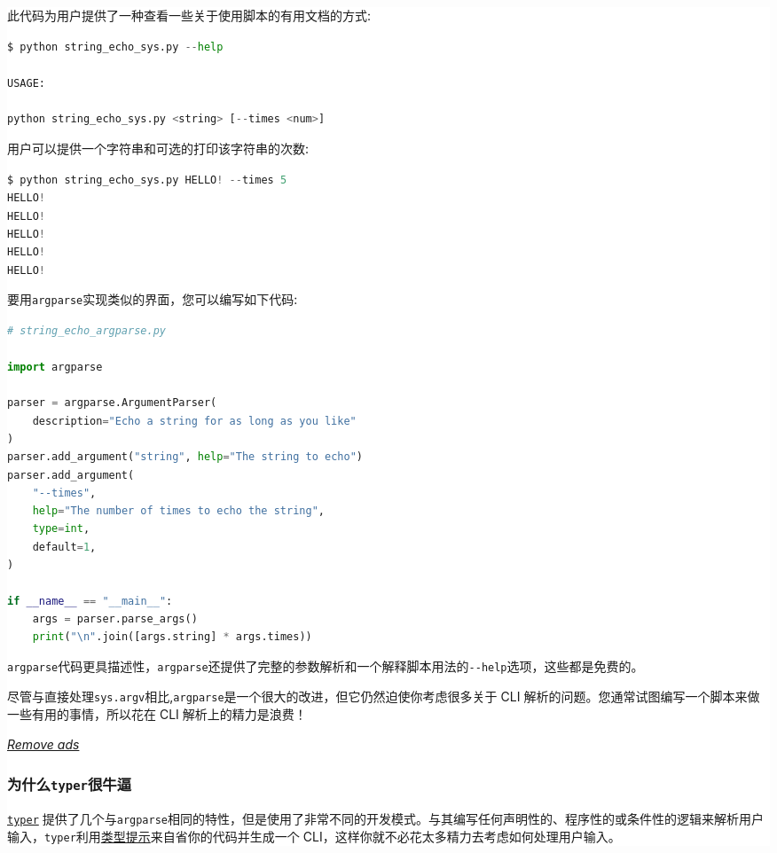此代码为用户提供了一种查看一些关于使用脚本的有用文档的方式:

```py
$ python string_echo_sys.py --help

USAGE:

python string_echo_sys.py <string> [--times <num>]
```

用户可以提供一个字符串和可选的打印该字符串的次数:

```py
$ python string_echo_sys.py HELLO! --times 5
HELLO!
HELLO!
HELLO!
HELLO!
HELLO!
```

要用`argparse`实现类似的界面，您可以编写如下代码:

```py
# string_echo_argparse.py

import argparse

parser = argparse.ArgumentParser(
    description="Echo a string for as long as you like"
)
parser.add_argument("string", help="The string to echo")
parser.add_argument(
    "--times",
    help="The number of times to echo the string",
    type=int,
    default=1,
)

if __name__ == "__main__":
    args = parser.parse_args()
    print("\n".join([args.string] * args.times))
```

`argparse`代码更具描述性，`argparse`还提供了完整的参数解析和一个解释脚本用法的`--help`选项，这些都是免费的。

尽管与直接处理`sys.argv`相比,`argparse`是一个很大的改进，但它仍然迫使你考虑很多关于 CLI 解析的问题。您通常试图编写一个脚本来做一些有用的事情，所以花在 CLI 解析上的精力是浪费！

[*Remove ads*](/account/join/)

### 为什么`typer`很牛逼

[`typer`](https://typer.tiangolo.com/) 提供了几个与`argparse`相同的特性，但是使用了非常不同的开发模式。与其编写任何声明性的、程序性的或条件性的逻辑来解析用户输入，`typer`利用[类型提示](https://realpython.com/python-type-checking/)来自省你的代码并生成一个 CLI，这样你就不必花太多精力去考虑如何处理用户输入。
